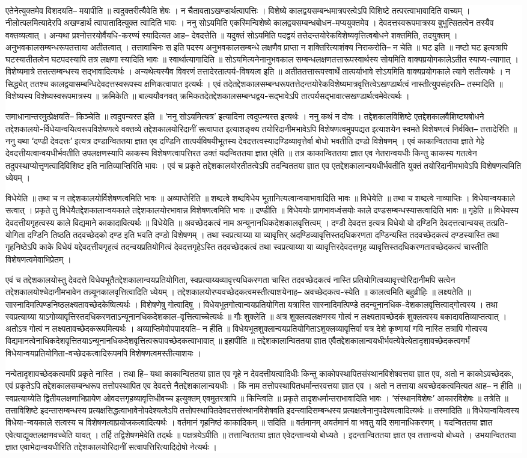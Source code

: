 एतेनेत्युक्तमेव विशदयति– मयापीति ॥ त्वदुक्तरीत्यैवेति शेषः । न चैतावताऽखण्डार्थत्वापत्तिः । विशेष्ये कालद्वयसम्बन्धमात्रपरत्वेऽपि विशिष्टे तत्परत्वाभावादिति वाच्यम् । नीलोत्पलमित्यादेरपि अखण्डार्थ त्वापातादित्युक्त त्वादिति भावः । ननु सोऽयमिति एकस्मिन्विशेष्ये कालद्वयसम्बन्धबोधन-मप्ययुक्तमेव । देवदत्तस्वरूपमात्रस्य बुभुत्सितत्वेन तस्यैव वक्तव्यत्वात् । अन्यथा प्रश्नोत्तरयोर्वैयधि-करण्यं स्यादित्यत आह– देवदत्तेति ॥ यदुक्तं सोऽयमिति पदद्वयं तत्तेदन्तयोरेकविशेष्यवृत्तित्वबोधने शक्तमिति, तदयुक्तम् । अनुभवकालसम्बन्धरूपतत्ताया अतीतत्वात् । तत्तावाचिनः स इति पदस्य अनुभवकालसम्बन्धे लक्षणैव प्राप्ता न शक्तिरित्याशंक्य निराकरोति– न चेति ॥ घट इति ॥ नष्टो घट इत्यत्रापि घटस्यातीतत्वेन घटपदस्यापि तत्र लक्षणा स्यादिति भावः ॥ स्वार्थात्यागादिति ॥ सोऽयमित्यनेनानुभवकाल सम्बन्धलक्षणतत्तारूपस्वार्थस्य सोयमिति वाक्यप्रयोगकालेऽतीत स्याप्य-त्यागात् । विशेष्यमात्रे तत्तत्सम्बन्धस्य सद्भावादित्यर्थः । अन्यथेत्यस्यैव विवरणं तत्तादेरतात्पर्य-विषयत्व इति ॥ अतीततत्तारूपस्वार्थे तात्पर्याभावे सोऽयमिति वाक्यप्रयोगकाले त्यागे सतीत्यर्थः । न सिद्ध्येत् ततश्च कालद्वयासम्बन्धिदेवदत्तस्वरूपस्य क्षणिकत्वापात इत्यर्थः । एवं तदेतद्देशकालसम्बन्धरूपतत्तेदन्तयोरेकविशेष्यमात्रवृत्तित्वेऽखण्डार्थत्वं नास्तीत्युपसंहरति– तस्मादिति ॥ विशेष्यस्य विशेष्यस्वरूपमात्रस्य ॥ क्रमिकेति ॥ बाल्ययौवनवत् क्रमिकतदेतद्देशकालसम्बन्धद्वय-सद्भावेऽपि तात्पर्यसद्भावात्सखण्डार्थत्वमेवेत्यर्थः ।

समाधानान्तरमुत्प्रेक्षयति– किञ्चेति ॥ त्वदुपन्यस्त इति ॥ ‘ननु सोऽयमित्यत्र’ इत्यादिना त्वदुपन्यस्त इत्यर्थः । ननु कथं न दोषः । तद्देशकालविशिष्टे एतद्देशकालवैशिष्ट्यबोधने तद्देशकालयो-र्विधेयान्वयित्वरूपविशेषणत्वे वक्तव्ये तद्देशकालयोरिदानीं सत्वापात इत्याशङ्क्य तयोरिदानीमभावेऽपि विशेषणत्वमुपपद्यत इत्याशयेन स्वमते विशेषणत्वं निर्वक्ति– तत्तादेरिति ॥ ननु यथा ‘दण्डी देवदत्तः’ इत्यत्र दण्डान्विततया ज्ञात एव दण्डिनि तात्पर्यविषयीभूतस्य देवदत्तत्वस्यादण्डिव्यावृत्तेर्वा बोधो भवतीति दण्डो विशेषणम् । एवं काकान्विततया ज्ञाते गेहे देवदत्तीयत्वान्वयधीर्भवतीति उपलक्षणस्यापि काकस्य विशेषणत्वापत्तिरत उक्तं यदन्विततया ज्ञात एवेति ॥ तत्र काकान्विततया ज्ञात एव नेतरान्वयधीः किन्तु काकस्य गतत्वेन तदुपस्थाप्योत्तृणत्वादिविशिष्ट इति नातिव्याप्तिरिति भावः । एवं च प्रकृते तद्देशकालयोरतीतत्वेऽपि तदन्विततया ज्ञात एव एतद्देशकालान्वयधीर्भवतीति युक्तं तयोरिदानीमभावेऽपि विशेषणत्वमिति ध्येयम् ।

विधेयेति ॥ तथा च न तद्देशकालयोर्विशेषणत्वमिति भावः ॥ अव्याप्तेरिति ॥ शब्दत्वे शब्दविधेय भूतानित्यत्वान्वयाभावादिति भावः ॥ विधेयेति ॥ तथा च शब्दत्वे नाव्याप्तिः । विधेयान्वयकाले सत्वात् । प्रकृते तु विधेयैतद्देशकालान्वयकाले तद्देशकालयोरभावान्न विशेषणत्वमिति भावः ॥ दण्डीति ॥ विधेययोः प्रागभावध्वंसयोः काले दण्डसम्बन्धस्यासत्वादिति भावः ॥ गृहेति ॥ विधेयस्य देवदत्तीयगृहत्वस्य काले विद्यमाने काकादावित्यर्थः
॥ विधेयेति ॥ अवच्छेदकत्वं नाम अन्यूनानधिकदेशकालवृत्तित्वम् । दण्डी देवदत्त इत्यत्र विधेयो यो दण्डिनि देवदत्तत्वान्वयस् तत्प्रति-योगिता दण्डिनि तिष्ठति तदवच्छेदको दण्ड इति भवति दण्डो विशेषणम् । तथा स्वप्रत्याय्या या व्यावृत्तिर् अदण्डिव्यावृत्तिस्तदधिकरणता दण्डिन्यस्ति तदवच्छेदकत्वं दण्डस्यास्ति तथा गृहनिष्ठेऽपि काके विधेयं यद्देवदत्तीयगृहत्वं तदन्वयप्रतियोगित्वं देवदत्तगृहेऽस्ति तदवच्छेदकत्वं तथा स्वप्रत्याय्या या व्यावृत्तिरदेवदत्तगृह व्यावृत्तिस्तदधिकरणतावच्छेदकत्वं चास्तीति विशेषणत्वमेवाभिप्रेतम् ।

एवं च तद्देशकालयोस्तु देवदत्ते विधेयभूतैतद्देशकालान्वयप्रतियोगिता, स्वप्रत्याय्यव्यावृत्त्यधिकरणता चास्ति तदवच्छेदकत्वं नास्ति प्रतियोगित्वव्यावृत्त्योरिदानीमपि सत्वेन तद्देशकालयोश्चेदानीमभावेन तन्न्यूनकालवृत्तित्वादिति ध्येयम् । तद्देशकालयोरप्यवच्छेदकत्वमस्तीत्याशयेनाह– अवच्छेदकत्व-स्येति ॥ कालत्वमिति बहुव्रीहिः ॥ लक्ष्यतेति ॥ सास्नादिमत्पिण्डनिष्ठलक्ष्यतावच्छेदकेष्वित्यर्थः । विशेषणेषु गोत्वादिषु । विधेयभूतगोत्वान्वयप्रतियोगिता यत्रास्ति सास्नादिमत्पिण्डे तदन्यूनानधिक-देशकालवृत्तित्वाद्गोत्वस्य । तथा स्वप्रत्याय्या याऽगोव्यावृत्तिस्तदधिकरणताऽन्यूनानधिकदेशकाल-वृत्तित्वाच्चेत्यर्थः ॥ गौः शुक्लेति ॥ अत्र शुक्लत्वलक्षणस्य गोत्वं न लक्ष्यतावच्छेदकं शुक्लत्वस्य बकादावतिव्याप्तत्वात् । अतोऽत्र गोत्वं न लक्ष्यतावच्छेदकरूपमित्यर्थः । अव्याप्तिमेवोपपादयति– न हीति ॥ विधेयभूतशुक्लान्वयप्रतियोगिताऽशुक्लव्यावृत्तिर्वा यत्र देशे कृष्णायां गवि नास्ति तत्रापि गोत्वस्य विद्यमानत्वेनाधिकदेशवृत्तितयाऽन्यूनानधिकदेशवृत्तित्वरूपावच्छेदकत्वाभावात् ॥ इहापीति ॥ तद्देशकालान्विततया ज्ञात एवैतद्देशकालान्वयधीर्भवत्येवेत्येतादृशावच्छेदकत्वगर्भं विधेयान्वयप्रतियोगिता-वच्छेदकत्वादिरूपमपि विशेषणत्वमस्तीत्याशयः ।

नन्वेतादृशावच्छेदकत्वमपि प्रकृते नास्ति । तथा हि– यथा काकान्विततया ज्ञात एव गृहे न देवदत्तीयत्वादिधीः किन्तु काकोपस्थापितसंस्थानविशेषवत्तया ज्ञात एव, अतो न काकोऽवच्छेदकः, एवं प्रकृतेऽपि तद्देशकालसम्बन्धरूप तत्तोपस्थापित एव देवदत्ते नैतद्देशकालान्वयधीः । किं नाम तत्तोपस्थापितधर्मान्तरवत्तया ज्ञात एव । अतो न तत्ताया अवच्छेदकत्वमित्यत आह– न हीति ॥ स्वप्रत्याय्येति द्वितीयलक्षणाभिप्रायेण ओवदत्तगृहव्यावृत्तिधीवच्च इत्युक्तम् एवमुतरत्रापि ॥ किन्त्विति ॥ प्रकृते तादृशधर्मान्तराभावादिति भावः । ‘संस्थानविशेषः’ आकारविशेषः ॥ तत्रेति ॥ तत्ताविशिष्टे इदन्तासम्बन्धस्य प्रत्यक्षसिद्धत्वाभावेनोपदेश्यत्वेऽपि तत्तोपस्थापितदेवदत्तसंस्थानविशेषवति इदन्त्वादिसम्बन्धस्य प्रत्यक्षत्वेनानुपदेश्यत्वादित्यर्थः ॥ तस्मादिति ॥ विधेयान्वयित्वस्य विधेया-न्वयकाले सत्वस्य च विशेषणत्वाप्रयोजकत्वादित्यर्थः । वर्तमानं गृहनिष्ठं काकादिकम् ॥ सदिति ॥ वर्तमानम् अवर्तमानं वा भवतु यदि समानाधिकरणम् । यदन्विततया ज्ञात एवेत्याद्युक्तलक्षणवच्चेति यावत् । तर्हि तद्विशेषणमेवेति तदर्थः ॥ पक्षत्रयेऽपीति ॥ तत्तान्विततया ज्ञात एवेदन्तान्वयो बोध्यते । इदन्तान्विततया ज्ञात एव तत्तान्वयो बोध्यते । उभयान्विततया ज्ञात एवाभेदान्वयधीरिति तद्देशकालयोरिदानीं सत्वापत्तिरित्यादिदोषो नेत्यर्थः ।
